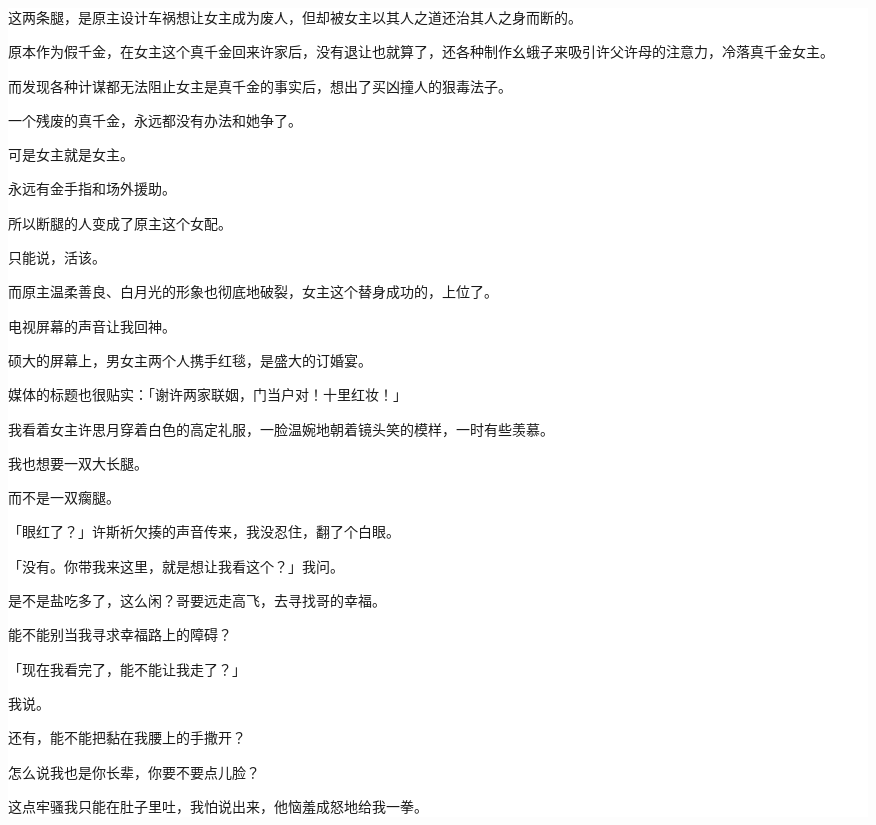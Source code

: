 
这两条腿，是原主设计车祸想让女主成为废人，但却被女主以其人之道还治其人之身而断的。


原本作为假千金，在女主这个真千金回来许家后，没有退让也就算了，还各种制作幺蛾子来吸引许父许母的注意力，冷落真千金女主。


而发现各种计谋都无法阻止女主是真千金的事实后，想出了买凶撞人的狠毒法子。


一个残废的真千金，永远都没有办法和她争了。


可是女主就是女主。


永远有金手指和场外援助。


所以断腿的人变成了原主这个女配。


只能说，活该。


而原主温柔善良、白月光的形象也彻底地破裂，女主这个替身成功的，上位了。


电视屏幕的声音让我回神。


硕大的屏幕上，男女主两个人携手红毯，是盛大的订婚宴。


媒体的标题也很贴实：「谢许两家联姻，门当户对！十里红妆！」


我看着女主许思月穿着白色的高定礼服，一脸温婉地朝着镜头笑的模样，一时有些羡慕。


我也想要一双大长腿。


而不是一双瘸腿。


「眼红了？」许斯祈欠揍的声音传来，我没忍住，翻了个白眼。


「没有。你带我来这里，就是想让我看这个？」我问。


是不是盐吃多了，这么闲？哥要远走高飞，去寻找哥的幸福。


能不能别当我寻求幸福路上的障碍？


「现在我看完了，能不能让我走了？」


我说。


还有，能不能把黏在我腰上的手撒开？


怎么说我也是你长辈，你要不要点儿脸？


这点牢骚我只能在肚子里吐，我怕说出来，他恼羞成怒地给我一拳。

